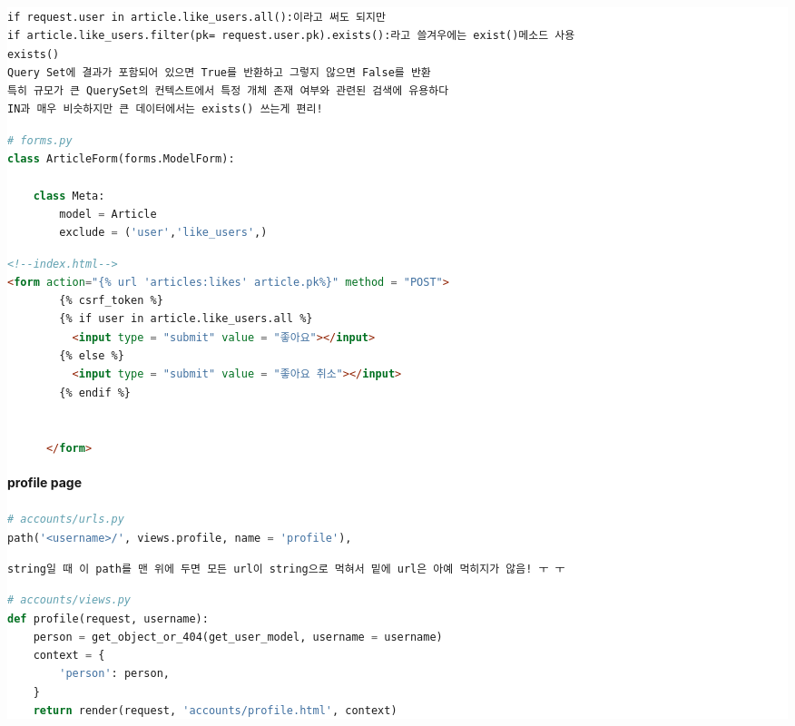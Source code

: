 ```
if request.user in article.like_users.all():이라고 써도 되지만
if article.like_users.filter(pk= request.user.pk).exists():라고 쓸겨우에는 exist()메소드 사용
exists()
Query Set에 결과가 포함되어 있으면 True를 반환하고 그렇지 않으면 False를 반환
특히 규모가 큰 QuerySet의 컨텍스트에서 특정 개체 존재 여부와 관련된 검색에 유용하다
IN과 매우 비슷하지만 큰 데이터에서는 exists() 쓰는게 편리!
```

```python
# forms.py
class ArticleForm(forms.ModelForm):

    class Meta:
        model = Article
        exclude = ('user','like_users',)
```



```html
<!--index.html-->
<form action="{% url 'articles:likes' article.pk%}" method = "POST">
        {% csrf_token %}
        {% if user in article.like_users.all %}
          <input type = "submit" value = "좋아요"></input>
        {% else %}
          <input type = "submit" value = "좋아요 취소"></input>
        {% endif %}


      </form>
```



#### profile page

```python
# accounts/urls.py
path('<username>/', views.profile, name = 'profile'),
```

```
string일 때 이 path를 맨 위에 두면 모든 url이 string으로 먹혀서 밑에 url은 아예 먹히지가 않음! ㅜ ㅜ 
```



```python
# accounts/views.py
def profile(request, username):
    person = get_object_or_404(get_user_model, username = username)
    context = {
        'person': person,
    }
    return render(request, 'accounts/profile.html', context)
```
